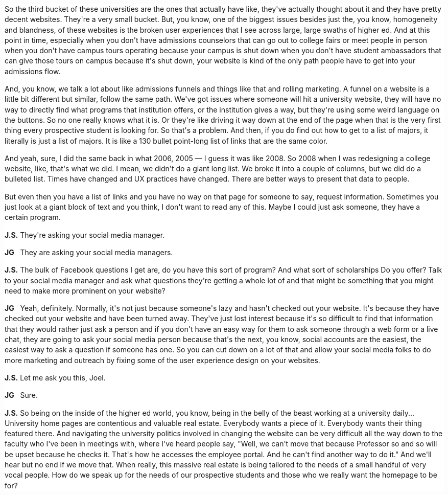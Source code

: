 So the third bucket of these universities are the ones that actually have like, they've actually thought about it and they have pretty decent websites. They're a very small bucket. But, you know, one of the biggest issues besides just the, you know, homogeneity and blandness, of these websites is the broken user experiences that I see across large, large swaths of higher ed. And at this point in time, especially when you don't have admissions counselors that can go out to college fairs or meet people in person when you don't have campus tours operating because your campus is shut down when you don't have student ambassadors that can give those tours on campus because it's shut down, your website is kind of the only path people have to get into your admissions flow. 

And, you know, we talk a lot about like admissions funnels and things like that and rolling marketing. A funnel on a website is a little bit different but similar, follow the same path. We've got issues where someone will hit a university website, they will have no way to directly find what programs that institution offers, or the institution gives a way, but they're using some weird language on the buttons. So no one really knows what it is. Or they're like driving it way down at the end of the page when that is the very first thing every prospective student is looking for. So that's a problem. And then, if you do find out how to get to a list of majors, it literally is just a list of majors. It is like a 130 bullet point-long list of links that are the same color. 

And yeah, sure, I did the same back in what 2006, 2005 — I guess it was like 2008. So 2008 when I was redesigning a college website, like, that's what we did. I mean, we didn't do a giant long list. We broke it into a couple of columns, but we did do a bulleted list. Times have changed and UX practices have changed. There are better ways to present that data to people. 

But even then you have a list of links and you have no way on that page for someone to say, request information. Sometimes you just look at a giant block of text and you think, I don't want to read any of this. Maybe I could just ask someone, they have a certain program. 

**J.S.**
They're asking your social media manager.

**JG**  
They are asking your social media managers. 

**J.S.**
The bulk of Facebook questions I get are, do you have this sort of program? And what sort of scholarships Do you offer? Talk to your social media manager and ask what questions they're getting a whole lot of and that might be something that you might need to make more prominent on your website? 

**JG**  
Yeah, definitely. Normally, it's not just because someone's lazy and hasn't checked out your website. It's because they have checked out your website and have been turned away. They've just lost interest because it's so difficult to find that information that they would rather just ask a person and if you don't have an easy way for them to ask someone through a web form or a live chat, they are going to ask your social media person because that's the next, you know, social accounts are the easiest, the easiest way to ask a question if someone has one. So you can cut down on a lot of that and allow your social media folks to do more marketing and outreach by fixing some of the user experience design on your websites. 

**J.S.**
Let me ask you this, Joel. 

**JG**  
Sure. 

**J.S.**
So being on the inside of the higher ed world, you know, being in the belly of the beast working at a university daily... University home pages are contentious and valuable real estate. Everybody wants a piece of it. Everybody wants their thing featured there. And navigating the university politics involved in changing the website can be very difficult all the way down to the faculty who I've been in meetings with, where I've heard people say, "Well, we can't move that because Professor so and so will be upset because he checks it. That's how he accesses the employee portal. And he can't find another way to do it." And we'll hear but no end if we move that. When really, this massive real estate is being tailored to the needs of a small handful of very vocal people. How do we speak up for the needs of our prospective students and those who we really want the homepage to be for?

